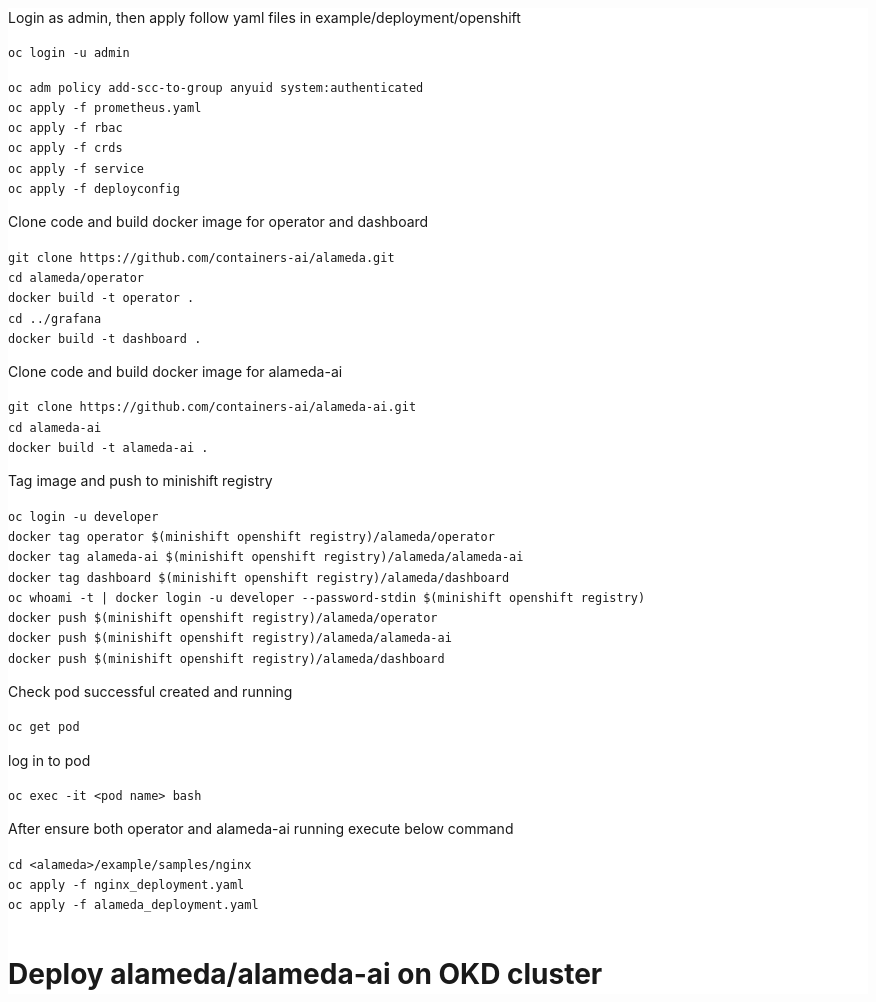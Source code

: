 Login as admin, then apply follow yaml files in example/deployment/openshift

```
oc login -u admin
```
```
oc adm policy add-scc-to-group anyuid system:authenticated
oc apply -f prometheus.yaml
oc apply -f rbac
oc apply -f crds
oc apply -f service
oc apply -f deployconfig
```

Clone code and build docker image for operator and dashboard
```
git clone https://github.com/containers-ai/alameda.git
cd alameda/operator
docker build -t operator .
cd ../grafana
docker build -t dashboard .
```
Clone code and build docker image for alameda-ai
```
git clone https://github.com/containers-ai/alameda-ai.git
cd alameda-ai
docker build -t alameda-ai .
```
Tag image and push to minishift registry
```
oc login -u developer
docker tag operator $(minishift openshift registry)/alameda/operator
docker tag alameda-ai $(minishift openshift registry)/alameda/alameda-ai
docker tag dashboard $(minishift openshift registry)/alameda/dashboard
oc whoami -t | docker login -u developer --password-stdin $(minishift openshift registry)
docker push $(minishift openshift registry)/alameda/operator
docker push $(minishift openshift registry)/alameda/alameda-ai
docker push $(minishift openshift registry)/alameda/dashboard
```

Check pod successful created and running
```
oc get pod
```
log in to pod
```
oc exec -it <pod name> bash
```

After ensure both operator and alameda-ai running execute below command
```
cd <alameda>/example/samples/nginx
oc apply -f nginx_deployment.yaml
oc apply -f alameda_deployment.yaml
```
# Deploy alameda/alameda-ai on OKD cluster
